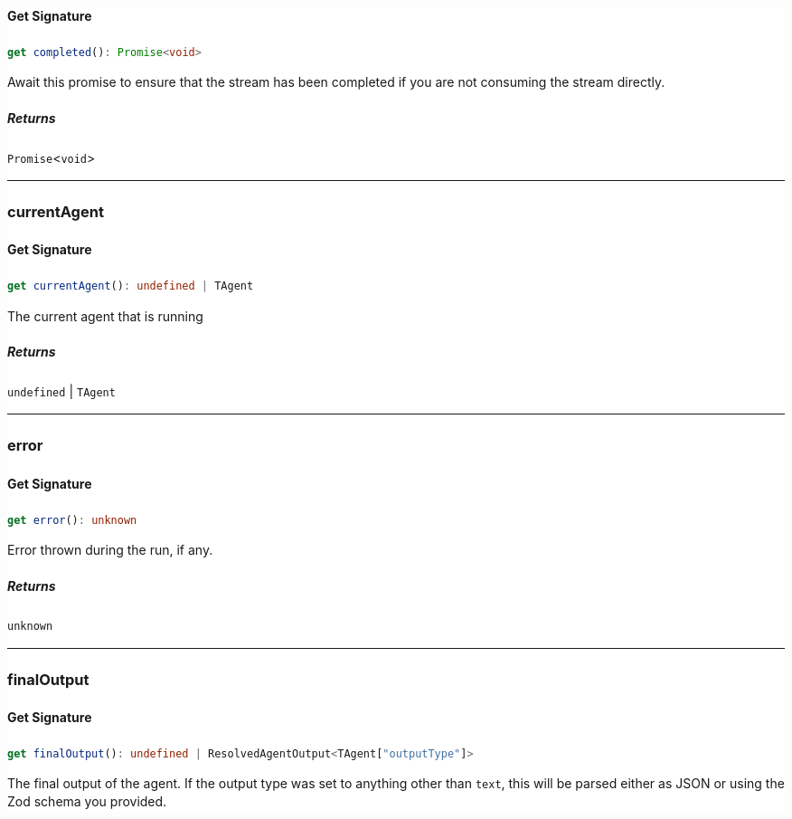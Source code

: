 #### Get Signature

```ts
get completed(): Promise<void>
```

Await this promise to ensure that the stream has been completed if you are not consuming the
stream directly.

##### Returns

`Promise`\<`void`\>

***

### currentAgent

#### Get Signature

```ts
get currentAgent(): undefined | TAgent
```

The current agent that is running

##### Returns

`undefined` \| `TAgent`

***

### error

#### Get Signature

```ts
get error(): unknown
```

Error thrown during the run, if any.

##### Returns

`unknown`

***

### finalOutput

#### Get Signature

```ts
get finalOutput(): undefined | ResolvedAgentOutput<TAgent["outputType"]>
```

The final output of the agent. If the output type was set to anything other than `text`,
this will be parsed either as JSON or using the Zod schema you provided.
